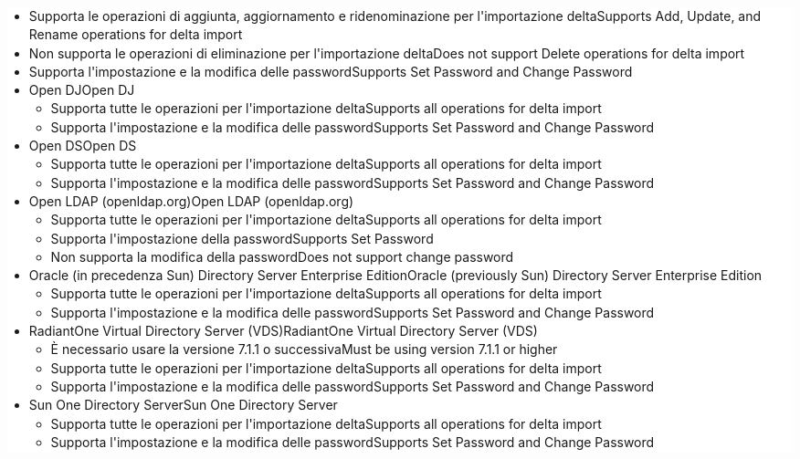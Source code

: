   * <span data-ttu-id="4ee4a-174">Supporta le operazioni di aggiunta, aggiornamento e ridenominazione per l'importazione delta</span><span class="sxs-lookup"><span data-stu-id="4ee4a-174">Supports Add, Update, and Rename operations for delta import</span></span>
  * <span data-ttu-id="4ee4a-175">Non supporta le operazioni di eliminazione per l'importazione delta</span><span class="sxs-lookup"><span data-stu-id="4ee4a-175">Does not support Delete operations for delta import</span></span>
  * <span data-ttu-id="4ee4a-176">Supporta l'impostazione e la modifica delle password</span><span class="sxs-lookup"><span data-stu-id="4ee4a-176">Supports Set Password and Change Password</span></span>
* <span data-ttu-id="4ee4a-177">Open DJ</span><span class="sxs-lookup"><span data-stu-id="4ee4a-177">Open DJ</span></span>
  * <span data-ttu-id="4ee4a-178">Supporta tutte le operazioni per l'importazione delta</span><span class="sxs-lookup"><span data-stu-id="4ee4a-178">Supports all operations for delta import</span></span>
  * <span data-ttu-id="4ee4a-179">Supporta l'impostazione e la modifica delle password</span><span class="sxs-lookup"><span data-stu-id="4ee4a-179">Supports Set Password and Change Password</span></span>
* <span data-ttu-id="4ee4a-180">Open DS</span><span class="sxs-lookup"><span data-stu-id="4ee4a-180">Open DS</span></span>
  * <span data-ttu-id="4ee4a-181">Supporta tutte le operazioni per l'importazione delta</span><span class="sxs-lookup"><span data-stu-id="4ee4a-181">Supports all operations for delta import</span></span>
  * <span data-ttu-id="4ee4a-182">Supporta l'impostazione e la modifica delle password</span><span class="sxs-lookup"><span data-stu-id="4ee4a-182">Supports Set Password and Change Password</span></span>
* <span data-ttu-id="4ee4a-183">Open LDAP (openldap.org)</span><span class="sxs-lookup"><span data-stu-id="4ee4a-183">Open LDAP (openldap.org)</span></span>
  * <span data-ttu-id="4ee4a-184">Supporta tutte le operazioni per l'importazione delta</span><span class="sxs-lookup"><span data-stu-id="4ee4a-184">Supports all operations for delta import</span></span>
  * <span data-ttu-id="4ee4a-185">Supporta l'impostazione della password</span><span class="sxs-lookup"><span data-stu-id="4ee4a-185">Supports Set Password</span></span>
  * <span data-ttu-id="4ee4a-186">Non supporta la modifica della password</span><span class="sxs-lookup"><span data-stu-id="4ee4a-186">Does not support change password</span></span>
* <span data-ttu-id="4ee4a-187">Oracle (in precedenza Sun) Directory Server Enterprise Edition</span><span class="sxs-lookup"><span data-stu-id="4ee4a-187">Oracle (previously Sun) Directory Server Enterprise Edition</span></span>
  * <span data-ttu-id="4ee4a-188">Supporta tutte le operazioni per l'importazione delta</span><span class="sxs-lookup"><span data-stu-id="4ee4a-188">Supports all operations for delta import</span></span>
  * <span data-ttu-id="4ee4a-189">Supporta l'impostazione e la modifica delle password</span><span class="sxs-lookup"><span data-stu-id="4ee4a-189">Supports Set Password and Change Password</span></span>
* <span data-ttu-id="4ee4a-190">RadiantOne Virtual Directory Server (VDS)</span><span class="sxs-lookup"><span data-stu-id="4ee4a-190">RadiantOne Virtual Directory Server (VDS)</span></span>
  * <span data-ttu-id="4ee4a-191">È necessario usare la versione 7.1.1 o successiva</span><span class="sxs-lookup"><span data-stu-id="4ee4a-191">Must be using version 7.1.1 or higher</span></span>
  * <span data-ttu-id="4ee4a-192">Supporta tutte le operazioni per l'importazione delta</span><span class="sxs-lookup"><span data-stu-id="4ee4a-192">Supports all operations for delta import</span></span>
  * <span data-ttu-id="4ee4a-193">Supporta l'impostazione e la modifica delle password</span><span class="sxs-lookup"><span data-stu-id="4ee4a-193">Supports Set Password and Change Password</span></span>
* <span data-ttu-id="4ee4a-194">Sun One Directory Server</span><span class="sxs-lookup"><span data-stu-id="4ee4a-194">Sun One Directory Server</span></span>
  * <span data-ttu-id="4ee4a-195">Supporta tutte le operazioni per l'importazione delta</span><span class="sxs-lookup"><span data-stu-id="4ee4a-195">Supports all operations for delta import</span></span>
  * <span data-ttu-id="4ee4a-196">Supporta l'impostazione e la modifica delle password</span><span class="sxs-lookup"><span data-stu-id="4ee4a-196">Supports Set Password and Change Password</span></span>
